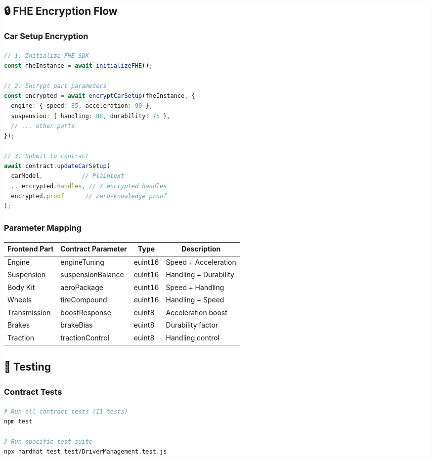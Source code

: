 ## 🔒 FHE Encryption Flow

### Car Setup Encryption

```typescript
// 1. Initialize FHE SDK
const fheInstance = await initializeFHE();

// 2. Encrypt part parameters
const encrypted = await encryptCarSetup(fheInstance, {
  engine: { speed: 85, acceleration: 90 },
  suspension: { handling: 88, durability: 75 },
  // ... other parts
});

// 3. Submit to contract
await contract.updateCarSetup(
  carModel,           // Plaintext
  ...encrypted.handles, // 7 encrypted handles
  encrypted.proof      // Zero-knowledge proof
);
```

### Parameter Mapping

| Frontend Part | Contract Parameter | Type | Description |
|--------------|-------------------|------|-------------|
| Engine | engineTuning | euint16 | Speed + Acceleration |
| Suspension | suspensionBalance | euint16 | Handling + Durability |
| Body Kit | aeroPackage | euint16 | Speed + Handling |
| Wheels | tireCompound | euint16 | Handling + Speed |
| Transmission | boostResponse | euint8 | Acceleration boost |
| Brakes | brakeBias | euint8 | Durability factor |
| Traction | tractionControl | euint8 | Handling control |

## 🧪 Testing

### Contract Tests
```bash
# Run all contract tests (11 tests)
npm test

# Run specific test suite
npx hardhat test test/DriverManagement.test.js
```
